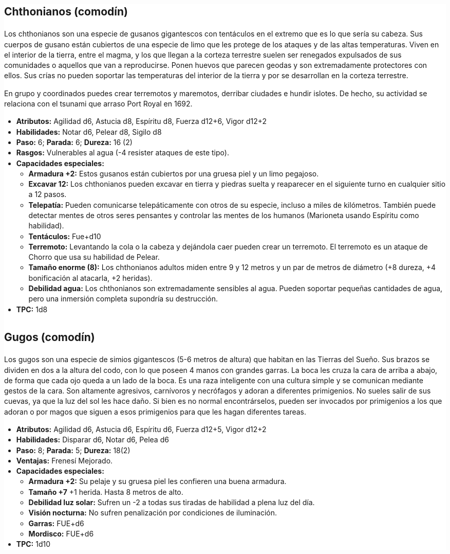Chthonianos (comodín)
---------------------

Los chthonianos son una especie de gusanos gigantescos con tentáculos en el extremo que es lo que sería su cabeza. Sus cuerpos de gusano están cubiertos de una especie de limo que les protege de los ataques y de las altas temperaturas. Viven en el interior de la tierra, entre el magma, y los que llegan a la corteza terrestre suelen ser renegados expulsados de sus comunidades o aquellos que van a reproducirse. Ponen huevos que parecen geodas y son extremadamente protectores con ellos. Sus crías no pueden soportar las temperaturas del interior de la tierra y por se desarrollan en la corteza terrestre.

En grupo y coordinados puedes crear terremotos y maremotos, derribar ciudades e hundir islotes. De hecho, su actividad se relaciona con el tsunami que arraso Port Royal en 1692.

*   **Atributos:** Agilidad d6, Astucia d8, Espíritu d8, Fuerza d12+6, Vigor d12+2
*   **Habilidades:** Notar d6, Pelear d8, Sigilo d8
*   **Paso:** 6; **Parada:** 6; **Dureza:** 16 (2)
*   **Rasgos:** Vulnerables al agua (-4 resister ataques de este tipo).
*   **Capacidades especiales:**
    *   **Armadura +2:** Estos gusanos están cubiertos por una gruesa piel y un limo pegajoso.
    *   **Excavar 12:** Los chthonianos pueden excavar en tierra y piedras suelta y reaparecer en el siguiente turno en cualquier sitio a 12 pasos.
    *   **Telepatía:** Pueden comunicarse telepáticamente con otros de su especie, incluso a miles de kilómetros. También puede detectar mentes de otros seres pensantes y controlar las mentes de los humanos (Marioneta usando Espíritu como habilidad).
    *   **Tentáculos:** Fue+d10
    *   **Terremoto:** Levantando la cola o la cabeza y dejándola caer pueden crear un terremoto. El terremoto es un ataque de Chorro que usa su habilidad de Pelear.
    *   **Tamaño enorme (8):** Los chthonianos adultos miden entre 9 y 12 metros y un par de metros de diámetro (+8 dureza, +4 bonificación al atacarla, +2 heridas).
    *   **Debilidad agua:** Los chthonianos son extremadamente sensibles al agua. Pueden soportar pequeñas cantidades de agua, pero una inmersión completa supondría su destrucción.
*   **TPC:** 1d8

Gugos (comodín)
---------------

Los gugos son una especie de simios gigantescos (5-6 metros de altura) que habitan en las Tierras del Sueño. Sus brazos se dividen en dos a la altura del codo, con lo que poseen 4 manos con grandes garras. La boca les cruza la cara de arriba a abajo, de forma que cada ojo queda a un lado de la boca. Es una raza inteligente con una cultura simple y se comunican mediante gestos de la cara. Son altamente agresivos, carnívoros y necrófagos y adoran a diferentes primigenios. No sueles salir de sus cuevas, ya que la luz del sol les hace daño. Si bien es no normal encontrárselos, pueden ser invocados por primigenios a los que adoran o por magos que siguen a esos primigenios para que les hagan diferentes tareas.

*   **Atributos:** Agilidad d6, Astucia d6, Espíritu d6, Fuerza d12+5, Vigor d12+2
*   **Habilidades:** Disparar d6, Notar d6, Pelea d6
*   **Paso:** 8; **Parada:** 5; **Dureza:** 18(2)
*   **Ventajas:** Frenesí Mejorado.
*   **Capacidades especiales:**
    *   **Armadura +2:** Su pelaje y su gruesa piel les confieren una buena armadura.
    *   **Tamaño +7** +1 herida. Hasta 8 metros de alto.
    *   **Debilidad luz solar:** Sufren un -2 a todas sus tiradas de habilidad a plena luz del día.
    *   **Visión nocturna:** No sufren penalización por condiciones de iluminación.
    *   **Garras:** FUE+d6
    *   **Mordisco:** FUE+d6
*   **TPC:** 1d10
